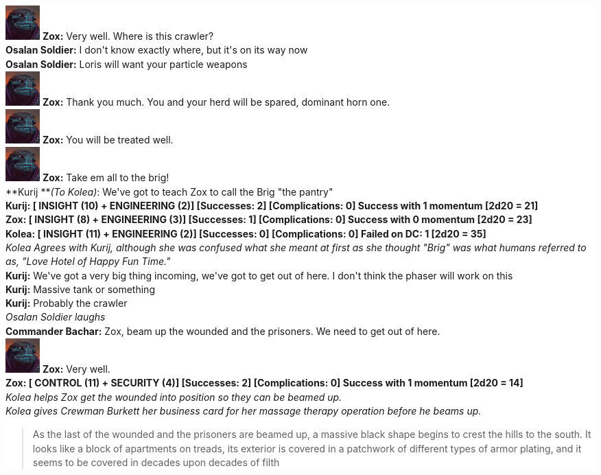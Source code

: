 ![](../images/zox.png) **Zox:** Very well. Where is this crawler?<br />
**Osalan Soldier:** I don't know exactly where, but it's on its way now<br />
**Osalan Soldier:** Loris will want your particle weapons<br />
![](../images/zox.png) **Zox:** Thank you much. You and your herd will be spared, dominant horn one.<br />
![](../images/zox.png) **Zox:** You will be treated well.<br />
![](../images/zox.png) **Zox:** Take em all to the brig!<br />
**Kurij ***(To Kolea)*: We've got to teach Zox to call the Brig "the pantry"<br />
**Kurij: [ INSIGHT  (10) +  ENGINEERING  (2)]
[Successes: 2] [Complications: 0]
Success with 1 momentum [2d20 = 21]**<br />
**Zox: [ INSIGHT  (8) +  ENGINEERING  (3)]
[Successes: 1] [Complications: 0]
Success with 0 momentum [2d20 = 23]**<br />
**Kolea: [ INSIGHT  (11) +  ENGINEERING  (2)]
[Successes: 0] [Complications: 0]
Failed on DC: 1 [2d20 = 35]**<br />
*Kolea Agrees with Kurij, although she was confused what she meant at first as she thought "Brig" was what humans referred to as, "Love Hotel of Happy Fun Time."*<br />
**Kurij:** We've got a very big thing incoming, we've got to get out of here. I don't think the phaser will work on this<br />
**Kurij:** Massive tank or something<br />
**Kurij:** Probably the crawler<br />
*Osalan Soldier laughs*<br />
**Commander Bachar:** Zox, beam up the wounded and the prisoners. We need to get out of here.<br />
![](../images/zox.png) **Zox:** Very well.<br />
**Zox: [ CONTROL  (11) +  SECURITY  (4)]
[Successes: 2] [Complications: 0]
Success with 1 momentum [2d20 = 14]**<br />
*Kolea helps Zox get the wounded into position so they can be beamed up.*<br />
*Kolea gives Crewman Burkett her business card for her massage therapy operation before he beams up.*<br />
>As the last of the wounded and the prisoners are beamed up, a massive black shape begins to crest the hills to the south. It looks like a block of apartments on treads, its exterior is covered in a patchwork of different types of armor plating, and it seems to be covered in decades upon decades of filth<br />

